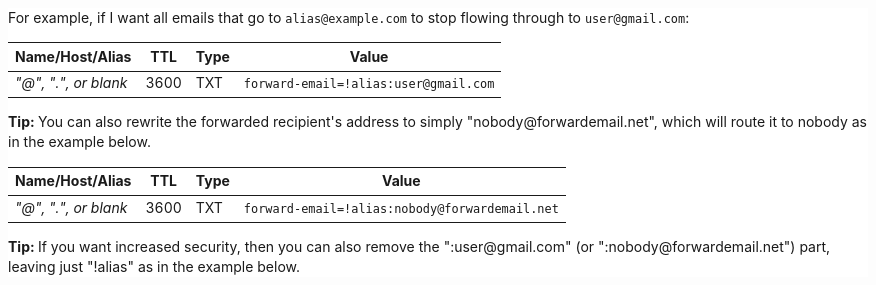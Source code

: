 For example, if I want all emails that go to `alias@example.com` to stop flowing through to `user@gmail.com`:

<table class="table table-striped table-hover my-3">
  <thead class="thead-dark">
    <tr>
      <th>Name/Host/Alias</th>
      <th class="text-center">TTL</th>
      <th>Type</th>
      <th>Value</th>
    </tr>
  </thead>
  <tbody>
    <tr>
      <td><em>"@", ".", or blank</em></td>
      <td class="text-center">3600</td>
      <td>TXT</td>
      <td><code>forward-email=!alias:user@gmail.com</code></td>
    </tr>
  </tbody>
</table>

<div class="alert my-3 alert-primary">
  <i class="fa fa-info-circle font-weight-bold"></i>
  <strong class="font-weight-bold">
    Tip:
  </strong>
  <span>
    You can also rewrite the forwarded recipient's address to simply "nobody@forwardemail.net", which will route it to nobody as in the example below.
  </span>
</div>

<table class="table table-striped table-hover my-3">
  <thead class="thead-dark">
    <tr>
      <th>Name/Host/Alias</th>
      <th class="text-center">TTL</th>
      <th>Type</th>
      <th>Value</th>
    </tr>
  </thead>
  <tbody>
    <tr>
      <td><em>"@", ".", or blank</em></td>
      <td class="text-center">3600</td>
      <td>TXT</td>
      <td><code>forward-email=!alias:nobody@forwardemail.net</code></td>
    </tr>
  </tbody>
</table>

<div class="alert my-3 alert-primary">
  <i class="fa fa-info-circle font-weight-bold"></i>
  <strong class="font-weight-bold">
    Tip:
  </strong>
  <span>
    If you want increased security, then you can also remove the ":user@gmail.com" (or ":nobody@forwardemail.net") part, leaving just "!alias" as in the example below.
  </span>
</div>
